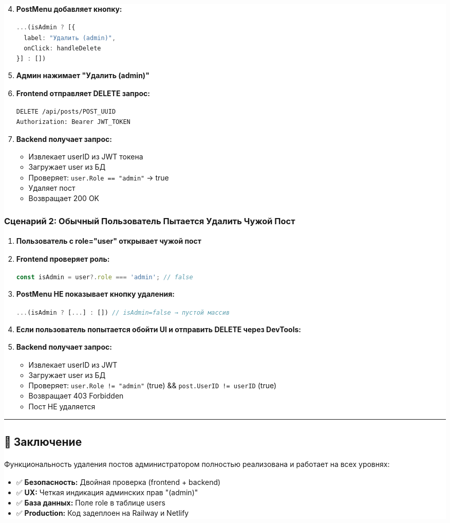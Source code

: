 4. **PostMenu добавляет кнопку:**
   ```typescript
   ...(isAdmin ? [{
     label: "Удалить (admin)",
     onClick: handleDelete
   }] : [])
   ```

5. **Админ нажимает "Удалить (admin)"**

6. **Frontend отправляет DELETE запрос:**
   ```
   DELETE /api/posts/POST_UUID
   Authorization: Bearer JWT_TOKEN
   ```

7. **Backend получает запрос:**
   - Извлекает userID из JWT токена
   - Загружает user из БД
   - Проверяет: `user.Role == "admin"` → true
   - Удаляет пост
   - Возвращает 200 OK

### Сценарий 2: Обычный Пользователь Пытается Удалить Чужой Пост

1. **Пользователь с role="user" открывает чужой пост**

2. **Frontend проверяет роль:**
   ```typescript
   const isAdmin = user?.role === 'admin'; // false
   ```

3. **PostMenu НЕ показывает кнопку удаления:**
   ```typescript
   ...(isAdmin ? [...] : []) // isAdmin=false → пустой массив
   ```

4. **Если пользователь попытается обойти UI и отправить DELETE через DevTools:**

5. **Backend получает запрос:**
   - Извлекает userID из JWT
   - Загружает user из БД
   - Проверяет: `user.Role != "admin"` (true) && `post.UserID != userID` (true)
   - Возвращает 403 Forbidden
   - Пост НЕ удаляется

---

## 🎉 Заключение

Функциональность удаления постов администратором полностью реализована и работает на всех уровнях:

- ✅ **Безопасность:** Двойная проверка (frontend + backend)
- ✅ **UX:** Четкая индикация админских прав "(admin)"
- ✅ **База данных:** Поле role в таблице users
- ✅ **Production:** Код задеплоен на Railway и Netlify
